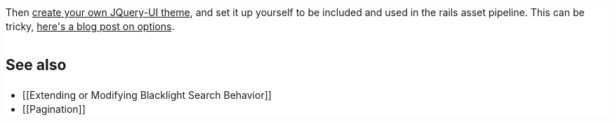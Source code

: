 Then [create your own JQuery-UI theme](http://jqueryui.com/themeroller/), and set it up yourself to be included and used in the rails asset pipeline. This can be tricky, [here's a blog post on options](http://bibwild.wordpress.com/2011/12/08/jquery-ui-css-and-images-and-rails-asset-pipeline/). 

## See also

* [[Extending or Modifying Blacklight Search Behavior]]
* [[Pagination]]